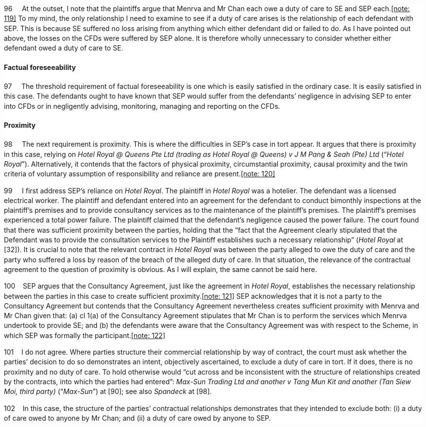 96     At the outset, I note that the plaintiffs argue that Menrva and Mr Chan each owe a duty of care to SE and SEP each.[\[note: 119\]](#Ftn_119) To my mind, the only relationship I need to examine to see if a duty of care arises is the relationship of each defendant with SEP. This is because SE suffered no loss arising from anything which either defendant did or failed to do. As I have pointed out above, the losses on the CFDs were suffered by SEP alone. It is therefore wholly unnecessary to consider whether either defendant owed a duty of care to SE.

#### Factual foreseeability

97     The threshold requirement of factual foreseeability is one which is easily satisfied in the ordinary case. It is easily satisfied in this case. The defendants ought to have known that SEP would suffer from the defendants’ negligence in advising SEP to enter into CFDs or in negligently advising, monitoring, managing and reporting on the CFDs.

#### Proximity

98     The next requirement is proximity. This is where the difficulties in SEP’s case in tort appear. It argues that there is proximity in this case, relying on _Hotel Royal @ Queens Pte Ltd (trading as Hotel Royal @ Queens) v J M Pang & Seah (Pte) Ltd_ (“_Hotel Royal_”). Alternatively, it contends that the factors of physical proximity, circumstantial proximity, causal proximity and the twin criteria of voluntary assumption of responsibility and reliance are present.[\[note: 120\]](#Ftn_120)

99     I first address SEP’s reliance on _Hotel Royal_. The plaintiff in _Hotel Royal_ was a hotelier. The defendant was a licensed electrical worker. The plaintiff and defendant entered into an agreement for the defendant to conduct bimonthly inspections at the plaintiff’s premises and to provide consultancy services as to the maintenance of the plaintiff’s premises. The plaintiff’s premises experienced a total power failure. The plaintiff claimed that the defendant’s negligence caused the power failure. The court found that there was sufficient proximity between the parties, holding that the “fact that the Agreement clearly stipulated that the Defendant was to provide the consultation services to the Plaintiff establishes such a necessary relationship” (_Hotel Royal_ at \[32\]). It is crucial to note that the relevant contract in _Hotel Royal_ was between the party alleged to owe the duty of care and the party who suffered a loss by reason of the breach of the alleged duty of care. In that situation, the relevance of the contractual agreement to the question of proximity is obvious. As I will explain, the same cannot be said here.

100    SEP argues that the Consultancy Agreement, just like the agreement in _Hotel Royal_, establishes the necessary relationship between the parties in this case to create sufficient proximity.[\[note: 121\]](#Ftn_121) SEP acknowledges that it is not a party to the Consultancy Agreement but contends that the Consultancy Agreement nevertheless creates sufficient proximity with Menrva and Mr Chan given that: (a) cl 1(a) of the Consultancy Agreement stipulates that Mr Chan is to perform the services which Menrva undertook to provide SE; and (b) the defendants were aware that the Consultancy Agreement was with respect to the Scheme, in which SEP was formally the participant.[\[note: 122\]](#Ftn_122)

101    I do not agree. Where parties structure their commercial relationship by way of contract, the court must ask whether the parties’ decision to do so demonstrates an intent, objectively ascertained, to exclude a duty of care in tort. If it does, there is no proximity and no duty of care. To hold otherwise would “cut across and be inconsistent with the structure of relationships created by the contracts, into which the parties had entered”: _Max-Sun Trading Ltd and another v Tang Mun Kit and another (Tan Siew Moi, third party)_ (“_Max-Sun_”) at \[90\]; see also _Spandeck_ at \[98\].

102    In this case, the structure of the parties’ contractual relationships demonstrates that they intended to exclude both: (i) a duty of care owed to anyone by Mr Chan; and (ii) a duty of care owed by anyone to SEP.

